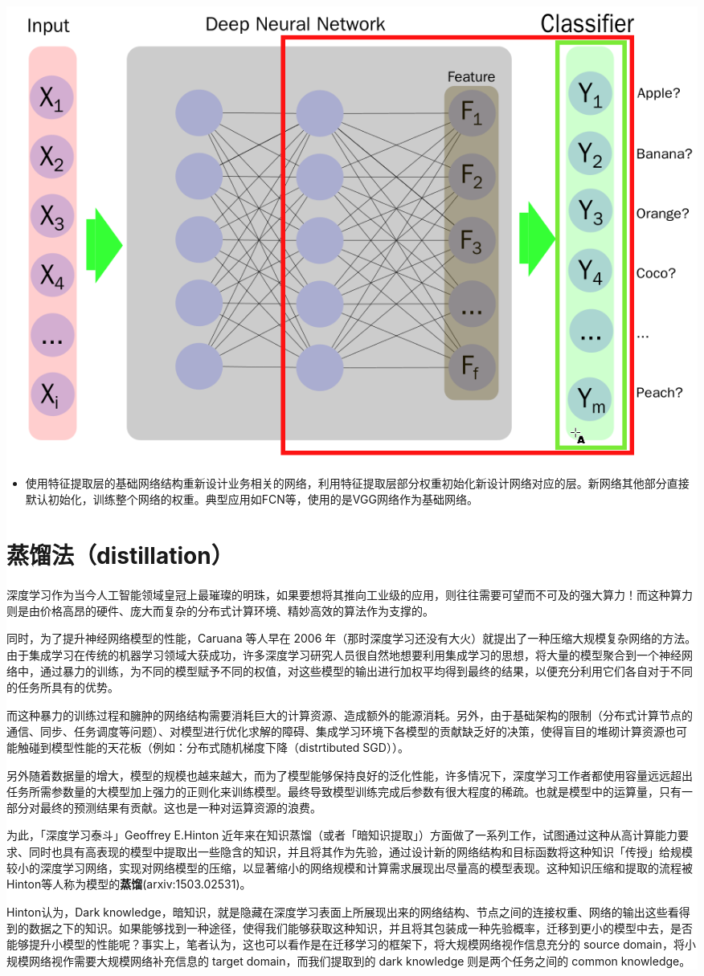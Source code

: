   ![1531463498593](212-dl-basics-13/212-dl-basics-13-03.png)
- 使用特征提取层的基础网络结构重新设计业务相关的网络，利用特征提取层部分权重初始化新设计网络对应的层。新网络其他部分直接默认初始化，训练整个网络的权重。典型应用如FCN等，使用的是VGG网络作为基础网络。

# 蒸馏法（distillation）

深度学习作为当今人工智能领域皇冠上最璀璨的明珠，如果要想将其推向工业级的应用，则往往需要可望而不可及的强大算力！而这种算力则是由价格高昂的硬件、庞大而复杂的分布式计算环境、精妙高效的算法作为支撑的。

同时，为了提升神经网络模型的性能，Caruana 等人早在 2006 年（那时深度学习还没有大火）就提出了一种压缩大规模复杂网络的方法。由于集成学习在传统的机器学习领域大获成功，许多深度学习研究人员很自然地想要利用集成学习的思想，将大量的模型聚合到一个神经网络中，通过暴力的训练，为不同的模型赋予不同的权值，对这些模型的输出进行加权平均得到最终的结果，以便充分利用它们各自对于不同的任务所具有的优势。

而这种暴力的训练过程和臃肿的网络结构需要消耗巨大的计算资源、造成额外的能源消耗。另外，由于基础架构的限制（分布式计算节点的通信、同步、任务调度等问题）、对模型进行优化求解的障碍、集成学习环境下各模型的贡献缺乏好的决策，使得盲目的堆砌计算资源也可能触碰到模型性能的天花板（例如：分布式随机梯度下降（distrtibuted SGD））。

另外随着数据量的增大，模型的规模也越来越大，而为了模型能够保持良好的泛化性能，许多情况下，深度学习工作者都使用容量远远超出任务所需参数量的大模型加上强力的正则化来训练模型。最终导致模型训练完成后参数有很大程度的稀疏。也就是模型中的运算量，只有一部分对最终的预测结果有贡献。这也是一种对运算资源的浪费。

为此，「深度学习泰斗」Geoffrey E.Hinton 近年来在知识蒸馏（或者「暗知识提取」）方面做了一系列工作，试图通过这种从高计算能力要求、同时也具有高表现的模型中提取出一些隐含的知识，并且将其作为先验，通过设计新的网络结构和目标函数将这种知识「传授」给规模较小的深度学习网络，实现对网络模型的压缩，以显著缩小的网络规模和计算需求展现出尽量高的模型表现。这种知识压缩和提取的流程被Hinton等人称为模型的**蒸馏**(arxiv:1503.02531)。

Hinton认为，Dark knowledge，暗知识，就是隐藏在深度学习表面上所展现出来的网络结构、节点之间的连接权重、网络的输出这些看得到的数据之下的知识。如果能够找到一种途径，使得我们能够获取这种知识，并且将其包装成一种先验概率，迁移到更小的模型中去，是否能够提升小模型的性能呢？事实上，笔者认为，这也可以看作是在迁移学习的框架下，将大规模网络视作信息充分的 source domain，将小规模网络视作需要大规模网络补充信息的 target domain，而我们提取到的 dark knowledge 则是两个任务之间的 common knowledge。
